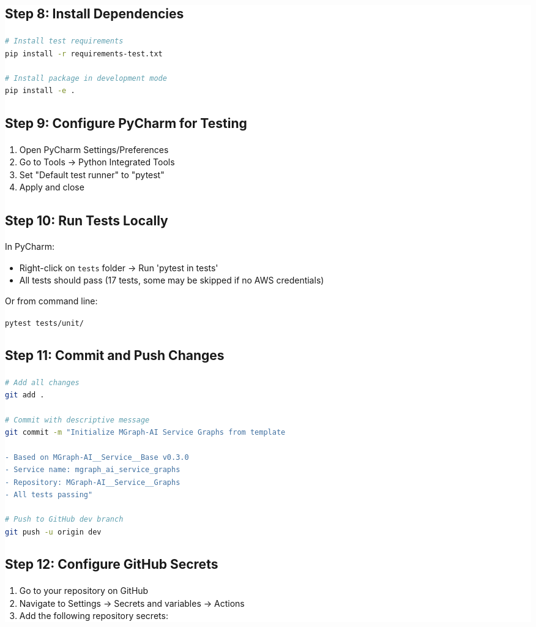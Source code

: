 ## Step 8: Install Dependencies

```bash
# Install test requirements
pip install -r requirements-test.txt

# Install package in development mode
pip install -e .
```

## Step 9: Configure PyCharm for Testing

1. Open PyCharm Settings/Preferences
2. Go to Tools → Python Integrated Tools
3. Set "Default test runner" to "pytest"
4. Apply and close

## Step 10: Run Tests Locally

In PyCharm:
- Right-click on `tests` folder → Run 'pytest in tests'
- All tests should pass (17 tests, some may be skipped if no AWS credentials)

Or from command line:
```bash
pytest tests/unit/
```

## Step 11: Commit and Push Changes

```bash
# Add all changes
git add .

# Commit with descriptive message
git commit -m "Initialize MGraph-AI Service Graphs from template

- Based on MGraph-AI__Service__Base v0.3.0
- Service name: mgraph_ai_service_graphs
- Repository: MGraph-AI__Service__Graphs
- All tests passing"

# Push to GitHub dev branch
git push -u origin dev
```

## Step 12: Configure GitHub Secrets

1. Go to your repository on GitHub
2. Navigate to Settings → Secrets and variables → Actions
3. Add the following repository secrets:
